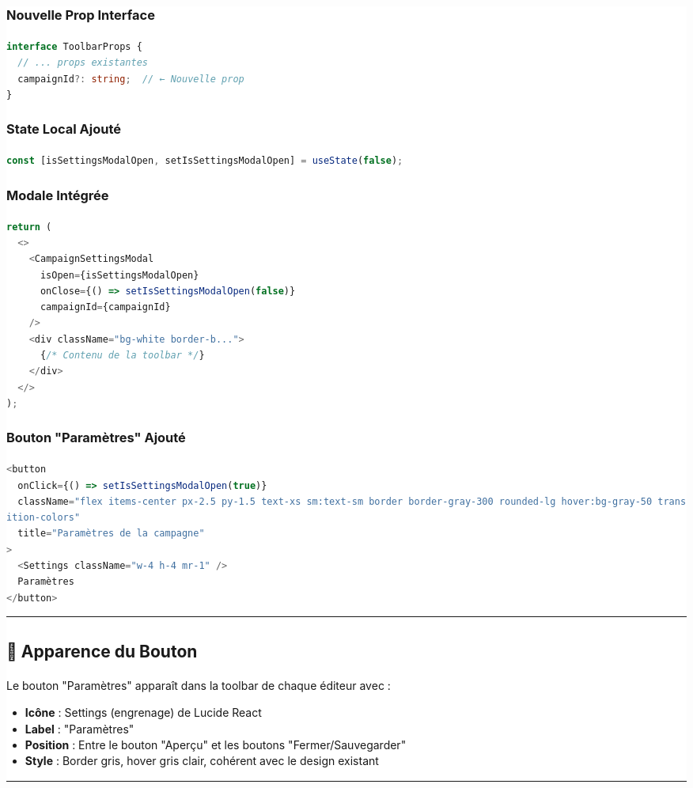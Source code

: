 ### Nouvelle Prop Interface
```typescript
interface ToolbarProps {
  // ... props existantes
  campaignId?: string;  // ← Nouvelle prop
}
```

### State Local Ajouté
```typescript
const [isSettingsModalOpen, setIsSettingsModalOpen] = useState(false);
```

### Modale Intégrée
```typescript
return (
  <>
    <CampaignSettingsModal 
      isOpen={isSettingsModalOpen}
      onClose={() => setIsSettingsModalOpen(false)}
      campaignId={campaignId}
    />
    <div className="bg-white border-b...">
      {/* Contenu de la toolbar */}
    </div>
  </>
);
```

### Bouton "Paramètres" Ajouté
```typescript
<button
  onClick={() => setIsSettingsModalOpen(true)}
  className="flex items-center px-2.5 py-1.5 text-xs sm:text-sm border border-gray-300 rounded-lg hover:bg-gray-50 transition-colors"
  title="Paramètres de la campagne"
>
  <Settings className="w-4 h-4 mr-1" />
  Paramètres
</button>
```

---

## 🎨 Apparence du Bouton

Le bouton "Paramètres" apparaît dans la toolbar de chaque éditeur avec :
- **Icône** : Settings (engrenage) de Lucide React
- **Label** : "Paramètres"
- **Position** : Entre le bouton "Aperçu" et les boutons "Fermer/Sauvegarder"
- **Style** : Border gris, hover gris clair, cohérent avec le design existant

---